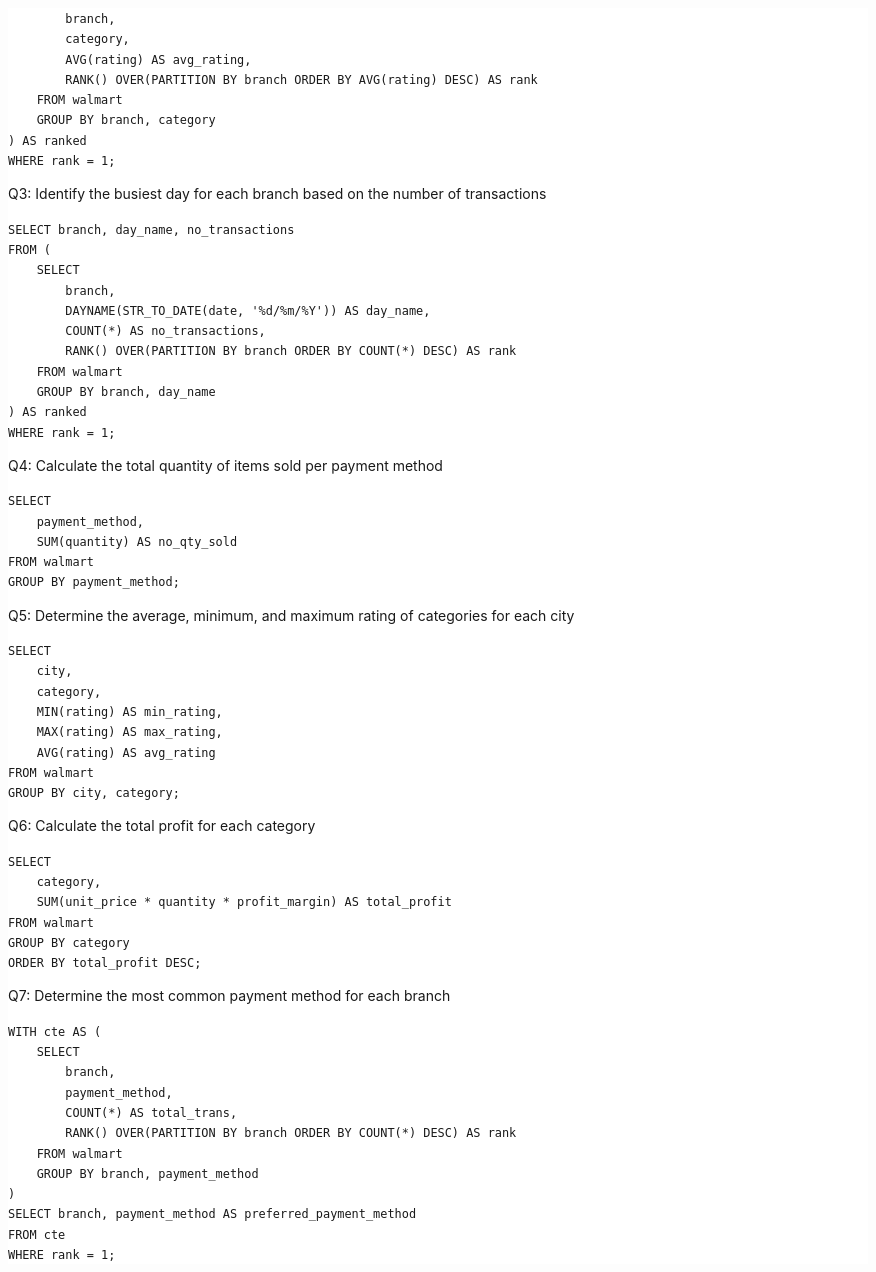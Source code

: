 ```sq
        branch,
        category,
        AVG(rating) AS avg_rating,
        RANK() OVER(PARTITION BY branch ORDER BY AVG(rating) DESC) AS rank
    FROM walmart
    GROUP BY branch, category
) AS ranked
WHERE rank = 1;
```
Q3: Identify the busiest day for each branch based on the number of transactions
```sq
SELECT branch, day_name, no_transactions
FROM (
    SELECT 
        branch,
        DAYNAME(STR_TO_DATE(date, '%d/%m/%Y')) AS day_name,
        COUNT(*) AS no_transactions,
        RANK() OVER(PARTITION BY branch ORDER BY COUNT(*) DESC) AS rank
    FROM walmart
    GROUP BY branch, day_name
) AS ranked
WHERE rank = 1;
```
Q4: Calculate the total quantity of items sold per payment method
```sq
SELECT 
    payment_method,
    SUM(quantity) AS no_qty_sold
FROM walmart
GROUP BY payment_method;
```
Q5: Determine the average, minimum, and maximum rating of categories for each city
```sq
SELECT 
    city,
    category,
    MIN(rating) AS min_rating,
    MAX(rating) AS max_rating,
    AVG(rating) AS avg_rating
FROM walmart
GROUP BY city, category;
```
Q6: Calculate the total profit for each category
```sq
SELECT 
    category,
    SUM(unit_price * quantity * profit_margin) AS total_profit
FROM walmart
GROUP BY category
ORDER BY total_profit DESC;
```
Q7: Determine the most common payment method for each branch
```sq
WITH cte AS (
    SELECT 
        branch,
        payment_method,
        COUNT(*) AS total_trans,
        RANK() OVER(PARTITION BY branch ORDER BY COUNT(*) DESC) AS rank
    FROM walmart
    GROUP BY branch, payment_method
)
SELECT branch, payment_method AS preferred_payment_method
FROM cte
WHERE rank = 1;
```